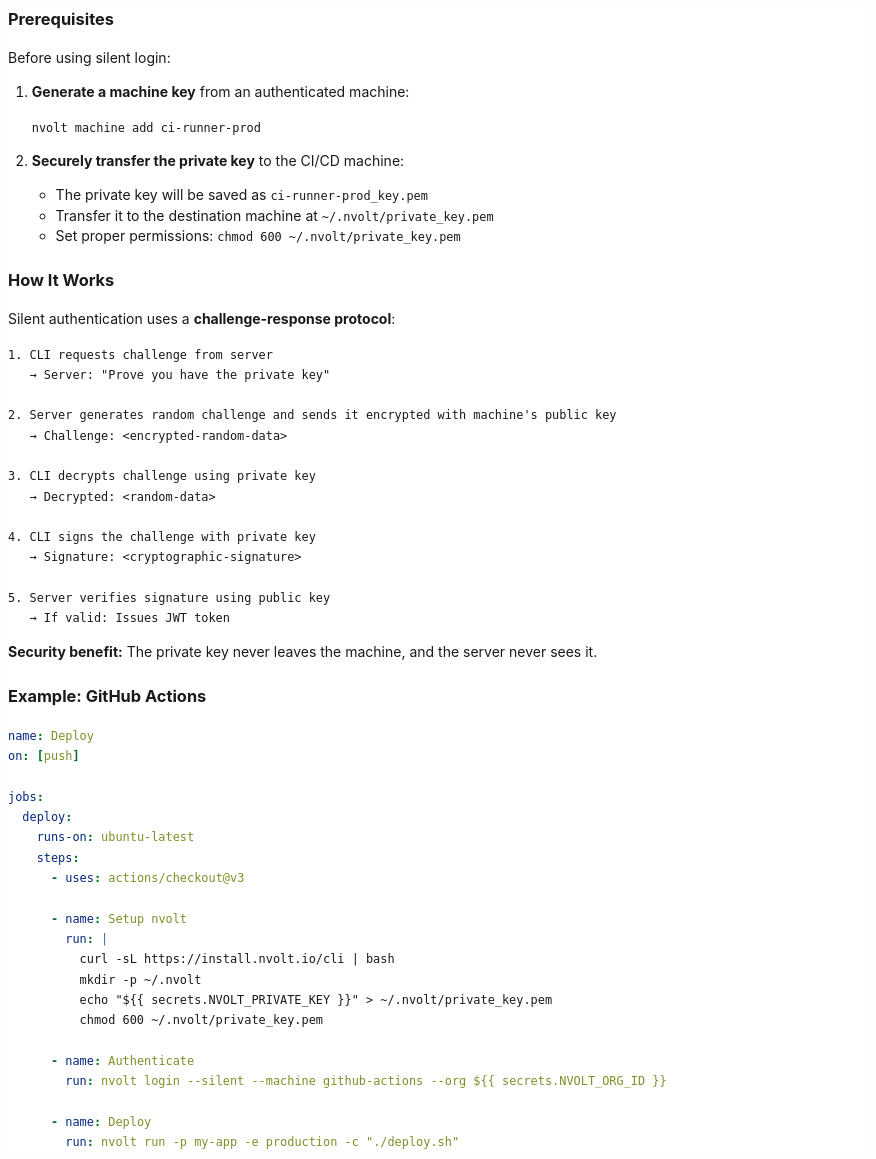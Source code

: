 ### Prerequisites

Before using silent login:

1. **Generate a machine key** from an authenticated machine:

   ```bash
   nvolt machine add ci-runner-prod
   ```

2. **Securely transfer the private key** to the CI/CD machine:
   - The private key will be saved as `ci-runner-prod_key.pem`
   - Transfer it to the destination machine at `~/.nvolt/private_key.pem`
   - Set proper permissions: `chmod 600 ~/.nvolt/private_key.pem`

### How It Works

Silent authentication uses a **challenge-response protocol**:

```
1. CLI requests challenge from server
   → Server: "Prove you have the private key"

2. Server generates random challenge and sends it encrypted with machine's public key
   → Challenge: <encrypted-random-data>

3. CLI decrypts challenge using private key
   → Decrypted: <random-data>

4. CLI signs the challenge with private key
   → Signature: <cryptographic-signature>

5. Server verifies signature using public key
   → If valid: Issues JWT token
```

**Security benefit:** The private key never leaves the machine, and the server never sees it.

### Example: GitHub Actions

```yaml
name: Deploy
on: [push]

jobs:
  deploy:
    runs-on: ubuntu-latest
    steps:
      - uses: actions/checkout@v3

      - name: Setup nvolt
        run: |
          curl -sL https://install.nvolt.io/cli | bash
          mkdir -p ~/.nvolt
          echo "${{ secrets.NVOLT_PRIVATE_KEY }}" > ~/.nvolt/private_key.pem
          chmod 600 ~/.nvolt/private_key.pem

      - name: Authenticate
        run: nvolt login --silent --machine github-actions --org ${{ secrets.NVOLT_ORG_ID }}

      - name: Deploy
        run: nvolt run -p my-app -e production -c "./deploy.sh"
```

